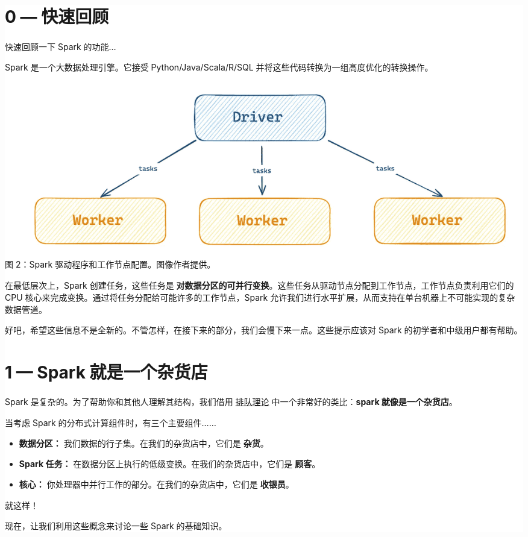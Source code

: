 # 0 — 快速回顾

快速回顾一下 Spark 的功能…

Spark 是一个大数据处理引擎。它接受 Python/Java/Scala/R/SQL 并将这些代码转换为一组高度优化的转换操作。

![](img/06c30062d226c82299f50052ff6b6abf.png)

图 2：Spark 驱动程序和工作节点配置。图像作者提供。

在最低层次上，Spark 创建任务，这些任务是 **对数据分区的可并行变换**。这些任务从驱动节点分配到工作节点，工作节点负责利用它们的 CPU 核心来完成变换。通过将任务分配给可能许多的工作节点，Spark 允许我们进行水平扩展，从而支持在单台机器上不可能实现的复杂数据管道。

好吧，希望这些信息不是全新的。不管怎样，在接下来的部分，我们会慢下来一点。这些提示应该对 Spark 的初学者和中级用户都有帮助。

# 1 — Spark 就是一个杂货店

Spark 是复杂的。为了帮助你和其他人理解其结构，我们借用 [排队理论](https://en.wikipedia.org/wiki/Queueing_theory) 中一个非常好的类比：**spark 就像是一个杂货店**。

当考虑 Spark 的分布式计算组件时，有三个主要组件……

+   **数据分区：** 我们数据的行子集。在我们的杂货店中，它们是 **杂货**。

+   **Spark 任务：** 在数据分区上执行的低级变换。在我们的杂货店中，它们是 **顾客**。

+   **核心：** 你处理器中并行工作的部分。在我们的杂货店中，它们是 **收银员**。

就这样！

现在，让我们利用这些概念来讨论一些 Spark 的基础知识。
